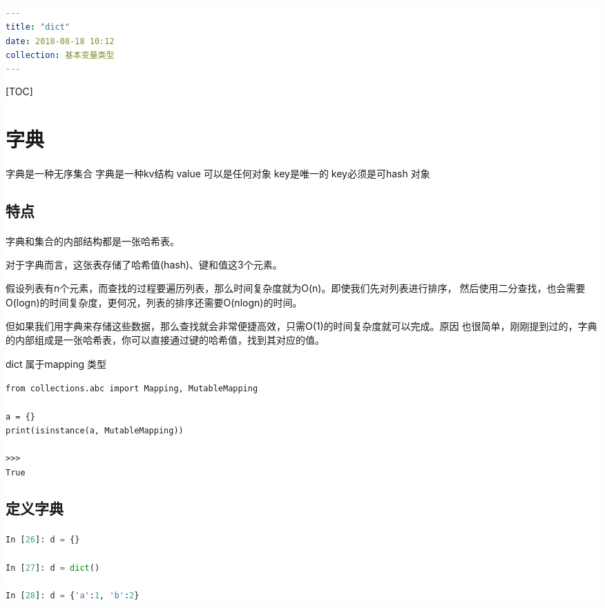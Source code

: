 ```yaml
---
title: "dict"
date: 2018-08-18 10:12
collection: 基本变量类型
---
```


[TOC]



# 字典



字典是一种无序集合
字典是一种kv结构
value 可以是任何对象
key是唯一的
key必须是可hash 对象

## 特点

字典和集合的内部结构都是一张哈希表。

对于字典而言，这张表存储了哈希值(hash)、键和值这3个元素。 



假设列表有n个元素，而查找的过程要遍历列表，那么时间复杂度就为O(n)。即使我们先对列表进行排序， 然后使用二分查找，也会需要O(logn)的时间复杂度，更何况，列表的排序还需要O(nlogn)的时间。 

但如果我们用字典来存储这些数据，那么查找就会非常便捷高效，只需O(1)的时间复杂度就可以完成。原因 也很简单，刚刚提到过的，字典的内部组成是一张哈希表，你可以直接通过键的哈希值，找到其对应的值。 



dict 属于mapping 类型

```
from collections.abc import Mapping, MutableMapping

a = {}
print(isinstance(a, MutableMapping))

>>>
True
```




## 定义字典

```python
In [26]: d = {}

In [27]: d = dict()

In [28]: d = {'a':1, 'b':2}
```
